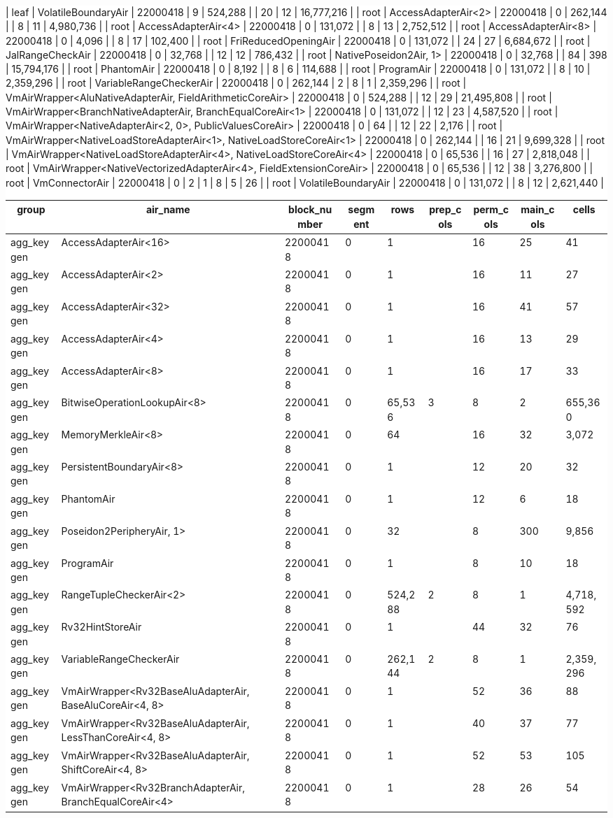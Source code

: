 | leaf | VolatileBoundaryAir | 22000418 | 9 | 524,288 |  | 20 | 12 | 16,777,216 | 
| root | AccessAdapterAir<2> | 22000418 | 0 | 262,144 |  | 8 | 11 | 4,980,736 | 
| root | AccessAdapterAir<4> | 22000418 | 0 | 131,072 |  | 8 | 13 | 2,752,512 | 
| root | AccessAdapterAir<8> | 22000418 | 0 | 4,096 |  | 8 | 17 | 102,400 | 
| root | FriReducedOpeningAir | 22000418 | 0 | 131,072 |  | 24 | 27 | 6,684,672 | 
| root | JalRangeCheckAir | 22000418 | 0 | 32,768 |  | 12 | 12 | 786,432 | 
| root | NativePoseidon2Air<BabyBearParameters>, 1> | 22000418 | 0 | 32,768 |  | 84 | 398 | 15,794,176 | 
| root | PhantomAir | 22000418 | 0 | 8,192 |  | 8 | 6 | 114,688 | 
| root | ProgramAir | 22000418 | 0 | 131,072 |  | 8 | 10 | 2,359,296 | 
| root | VariableRangeCheckerAir | 22000418 | 0 | 262,144 | 2 | 8 | 1 | 2,359,296 | 
| root | VmAirWrapper<AluNativeAdapterAir, FieldArithmeticCoreAir> | 22000418 | 0 | 524,288 |  | 12 | 29 | 21,495,808 | 
| root | VmAirWrapper<BranchNativeAdapterAir, BranchEqualCoreAir<1> | 22000418 | 0 | 131,072 |  | 12 | 23 | 4,587,520 | 
| root | VmAirWrapper<NativeAdapterAir<2, 0>, PublicValuesCoreAir> | 22000418 | 0 | 64 |  | 12 | 22 | 2,176 | 
| root | VmAirWrapper<NativeLoadStoreAdapterAir<1>, NativeLoadStoreCoreAir<1> | 22000418 | 0 | 262,144 |  | 16 | 21 | 9,699,328 | 
| root | VmAirWrapper<NativeLoadStoreAdapterAir<4>, NativeLoadStoreCoreAir<4> | 22000418 | 0 | 65,536 |  | 16 | 27 | 2,818,048 | 
| root | VmAirWrapper<NativeVectorizedAdapterAir<4>, FieldExtensionCoreAir> | 22000418 | 0 | 65,536 |  | 12 | 38 | 3,276,800 | 
| root | VmConnectorAir | 22000418 | 0 | 2 | 1 | 8 | 5 | 26 | 
| root | VolatileBoundaryAir | 22000418 | 0 | 131,072 |  | 8 | 12 | 2,621,440 | 

| group | air_name | block_number | segment | rows | prep_cols | perm_cols | main_cols | cells |
| --- | --- | --- | --- | --- | --- | --- | --- | --- |
| agg_keygen | AccessAdapterAir<16> | 22000418 | 0 | 1 |  | 16 | 25 | 41 | 
| agg_keygen | AccessAdapterAir<2> | 22000418 | 0 | 1 |  | 16 | 11 | 27 | 
| agg_keygen | AccessAdapterAir<32> | 22000418 | 0 | 1 |  | 16 | 41 | 57 | 
| agg_keygen | AccessAdapterAir<4> | 22000418 | 0 | 1 |  | 16 | 13 | 29 | 
| agg_keygen | AccessAdapterAir<8> | 22000418 | 0 | 1 |  | 16 | 17 | 33 | 
| agg_keygen | BitwiseOperationLookupAir<8> | 22000418 | 0 | 65,536 | 3 | 8 | 2 | 655,360 | 
| agg_keygen | MemoryMerkleAir<8> | 22000418 | 0 | 64 |  | 16 | 32 | 3,072 | 
| agg_keygen | PersistentBoundaryAir<8> | 22000418 | 0 | 1 |  | 12 | 20 | 32 | 
| agg_keygen | PhantomAir | 22000418 | 0 | 1 |  | 12 | 6 | 18 | 
| agg_keygen | Poseidon2PeripheryAir<BabyBearParameters>, 1> | 22000418 | 0 | 32 |  | 8 | 300 | 9,856 | 
| agg_keygen | ProgramAir | 22000418 | 0 | 1 |  | 8 | 10 | 18 | 
| agg_keygen | RangeTupleCheckerAir<2> | 22000418 | 0 | 524,288 | 2 | 8 | 1 | 4,718,592 | 
| agg_keygen | Rv32HintStoreAir | 22000418 | 0 | 1 |  | 44 | 32 | 76 | 
| agg_keygen | VariableRangeCheckerAir | 22000418 | 0 | 262,144 | 2 | 8 | 1 | 2,359,296 | 
| agg_keygen | VmAirWrapper<Rv32BaseAluAdapterAir, BaseAluCoreAir<4, 8> | 22000418 | 0 | 1 |  | 52 | 36 | 88 | 
| agg_keygen | VmAirWrapper<Rv32BaseAluAdapterAir, LessThanCoreAir<4, 8> | 22000418 | 0 | 1 |  | 40 | 37 | 77 | 
| agg_keygen | VmAirWrapper<Rv32BaseAluAdapterAir, ShiftCoreAir<4, 8> | 22000418 | 0 | 1 |  | 52 | 53 | 105 | 
| agg_keygen | VmAirWrapper<Rv32BranchAdapterAir, BranchEqualCoreAir<4> | 22000418 | 0 | 1 |  | 28 | 26 | 54 | 